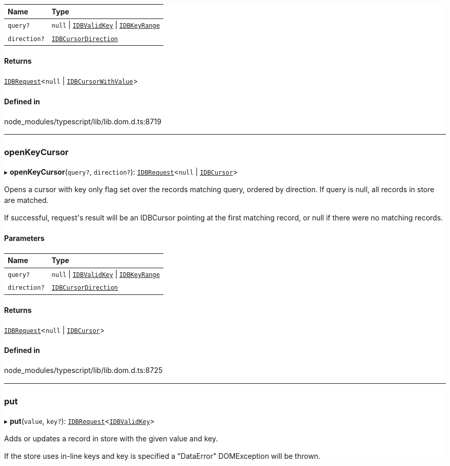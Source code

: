| Name | Type |
| :------ | :------ |
| `query?` | ``null`` \| [`IDBValidKey`](../modules/input._internal_.md#idbvalidkey) \| [`IDBKeyRange`](../modules/input._internal_.md#idbkeyrange) |
| `direction?` | [`IDBCursorDirection`](../modules/input._internal_.md#idbcursordirection) |

#### Returns

[`IDBRequest`](../modules/input._internal_.md#idbrequest)<``null`` \| [`IDBCursorWithValue`](../modules/input._internal_.md#idbcursorwithvalue)\>

#### Defined in

node_modules/typescript/lib/lib.dom.d.ts:8719

___

### openKeyCursor

▸ **openKeyCursor**(`query?`, `direction?`): [`IDBRequest`](../modules/input._internal_.md#idbrequest)<``null`` \| [`IDBCursor`](../modules/input._internal_.md#idbcursor)\>

Opens a cursor with key only flag set over the records matching query, ordered by direction. If query is null, all records in store are matched.

If successful, request's result will be an IDBCursor pointing at the first matching record, or null if there were no matching records.

#### Parameters

| Name | Type |
| :------ | :------ |
| `query?` | ``null`` \| [`IDBValidKey`](../modules/input._internal_.md#idbvalidkey) \| [`IDBKeyRange`](../modules/input._internal_.md#idbkeyrange) |
| `direction?` | [`IDBCursorDirection`](../modules/input._internal_.md#idbcursordirection) |

#### Returns

[`IDBRequest`](../modules/input._internal_.md#idbrequest)<``null`` \| [`IDBCursor`](../modules/input._internal_.md#idbcursor)\>

#### Defined in

node_modules/typescript/lib/lib.dom.d.ts:8725

___

### put

▸ **put**(`value`, `key?`): [`IDBRequest`](../modules/input._internal_.md#idbrequest)<[`IDBValidKey`](../modules/input._internal_.md#idbvalidkey)\>

Adds or updates a record in store with the given value and key.

If the store uses in-line keys and key is specified a "DataError" DOMException will be thrown.
